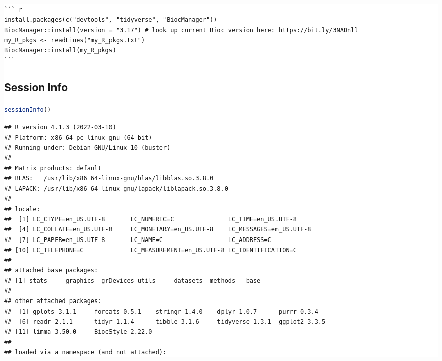     ``` r
    install.packages(c("devtools", "tidyverse", "BiocManager"))
    BiocManager::install(version = "3.17") # look up current Bioc version here: https://bit.ly/3NADnll
    my_R_pkgs <- readLines("my_R_pkgs.txt")
    BiocManager::install(my_R_pkgs)
    ```

## Session Info

``` r
sessionInfo()
```

    ## R version 4.1.3 (2022-03-10)
    ## Platform: x86_64-pc-linux-gnu (64-bit)
    ## Running under: Debian GNU/Linux 10 (buster)
    ## 
    ## Matrix products: default
    ## BLAS:   /usr/lib/x86_64-linux-gnu/blas/libblas.so.3.8.0
    ## LAPACK: /usr/lib/x86_64-linux-gnu/lapack/liblapack.so.3.8.0
    ## 
    ## locale:
    ##  [1] LC_CTYPE=en_US.UTF-8       LC_NUMERIC=C               LC_TIME=en_US.UTF-8       
    ##  [4] LC_COLLATE=en_US.UTF-8     LC_MONETARY=en_US.UTF-8    LC_MESSAGES=en_US.UTF-8   
    ##  [7] LC_PAPER=en_US.UTF-8       LC_NAME=C                  LC_ADDRESS=C              
    ## [10] LC_TELEPHONE=C             LC_MEASUREMENT=en_US.UTF-8 LC_IDENTIFICATION=C       
    ## 
    ## attached base packages:
    ## [1] stats     graphics  grDevices utils     datasets  methods   base     
    ## 
    ## other attached packages:
    ##  [1] gplots_3.1.1     forcats_0.5.1    stringr_1.4.0    dplyr_1.0.7      purrr_0.3.4     
    ##  [6] readr_2.1.1      tidyr_1.1.4      tibble_3.1.6     tidyverse_1.3.1  ggplot2_3.3.5   
    ## [11] limma_3.50.0     BiocStyle_2.22.0
    ## 
    ## loaded via a namespace (and not attached):